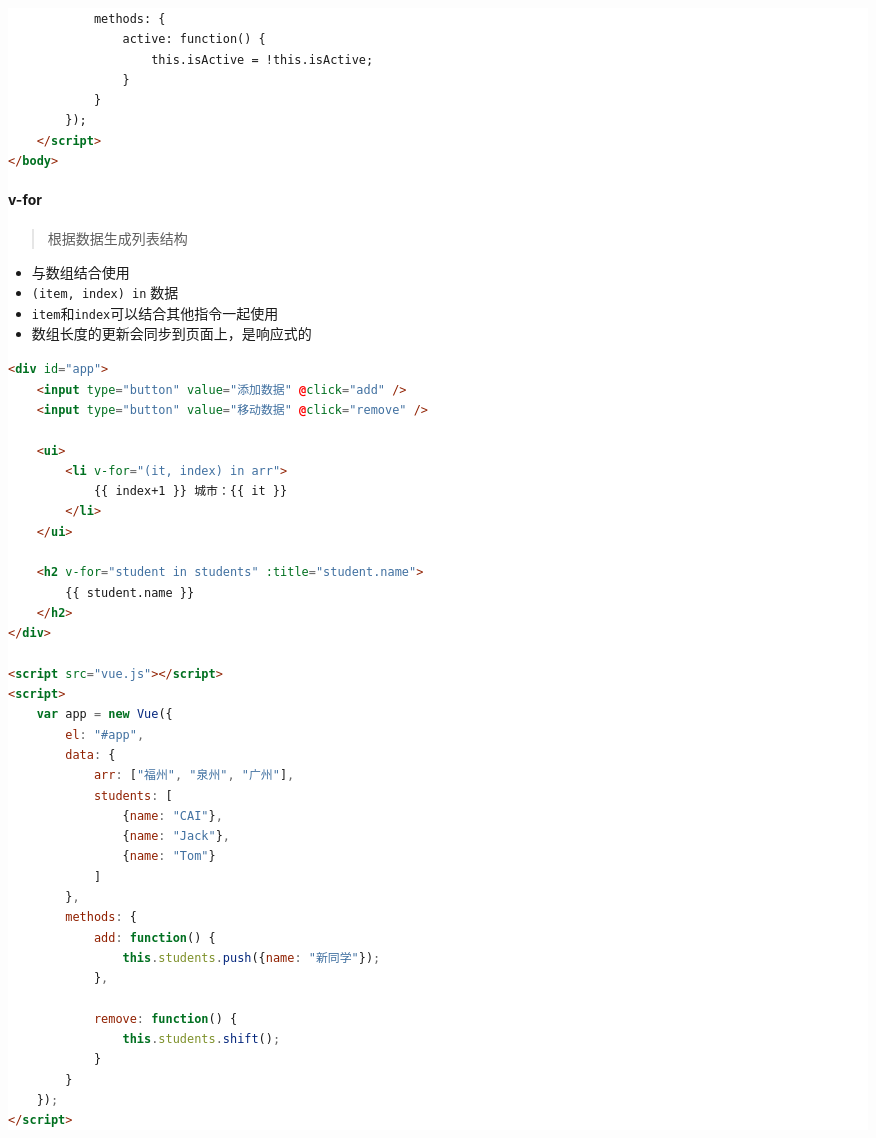 ``` html
			methods: {
				active: function() {
					this.isActive = !this.isActive;
				}
			}
		});
	</script>
</body>
```

#### v-for

> 根据数据生成列表结构

+ 与数组结合使用
+ `(item, index) in` 数据
+ `item`和`index`可以结合其他指令一起使用
+ 数组长度的更新会同步到页面上，是响应式的

``` html
<div id="app">
	<input type="button" value="添加数据" @click="add" />
	<input type="button" value="移动数据" @click="remove" />
		
	<ui>
		<li v-for="(it, index) in arr">
			{{ index+1 }} 城市：{{ it }}
		</li>
	</ui>
			
	<h2 v-for="student in students" :title="student.name">
		{{ student.name }}
	</h2>
</div>
		
<script src="vue.js"></script>
<script>
	var app = new Vue({
		el: "#app",
		data: {
			arr: ["福州", "泉州", "广州"],
			students: [
				{name: "CAI"},
				{name: "Jack"},
				{name: "Tom"}
			]
		},
		methods: {
			add: function() {
				this.students.push({name: "新同学"});
			},
					
			remove: function() {
				this.students.shift();
			}
		}
	});
</script>
```
